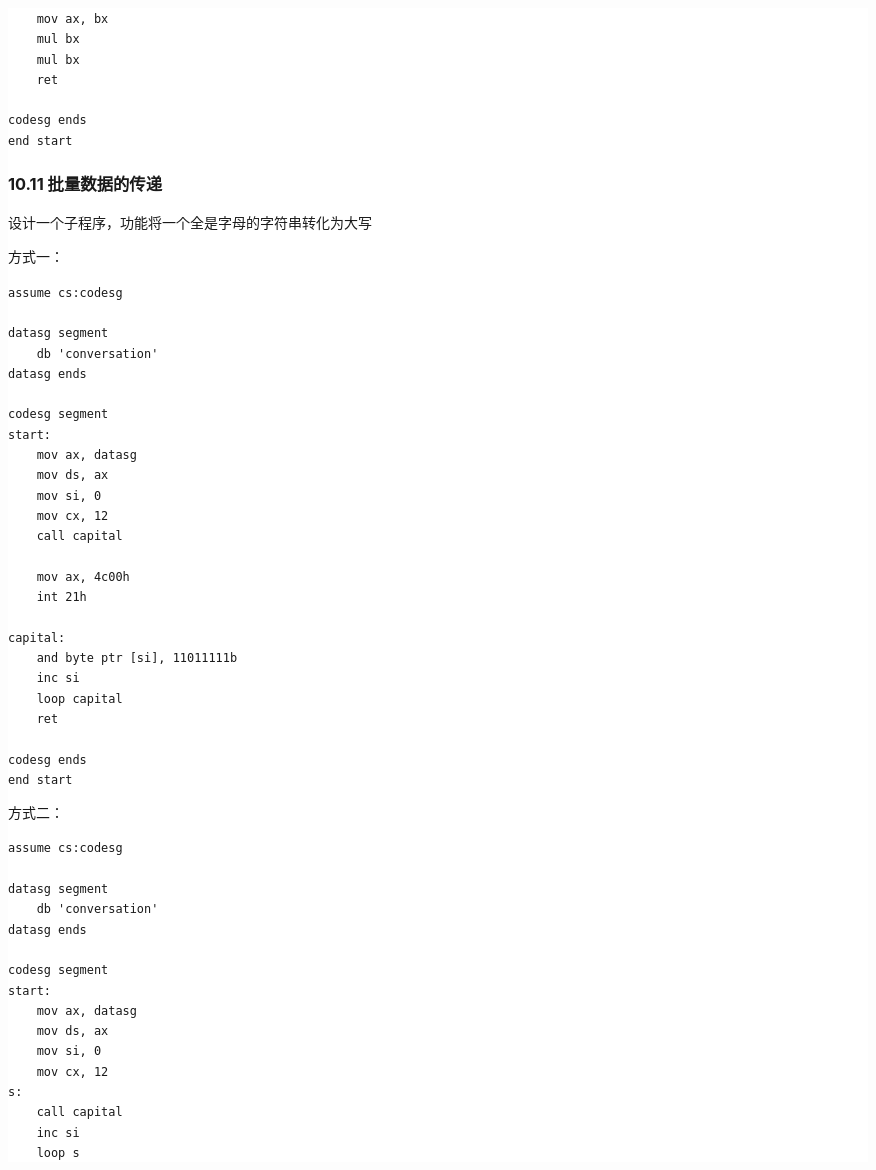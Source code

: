```assembly
    mov ax, bx
    mul bx
    mul bx
    ret

codesg ends
end start

```



### 10.11 批量数据的传递

设计一个子程序，功能将一个全是字母的字符串转化为大写

方式一：

```assembly
assume cs:codesg

datasg segment
    db 'conversation'
datasg ends

codesg segment
start: 
    mov ax, datasg
    mov ds, ax
    mov si, 0
    mov cx, 12
    call capital
    
    mov ax, 4c00h
    int 21h
    
capital: 
    and byte ptr [si], 11011111b
    inc si
    loop capital
    ret

codesg ends
end start
```



方式二：

```assembly
assume cs:codesg

datasg segment
    db 'conversation'
datasg ends

codesg segment
start: 
    mov ax, datasg
    mov ds, ax
    mov si, 0
    mov cx, 12
s:
    call capital
    inc si
    loop s
```